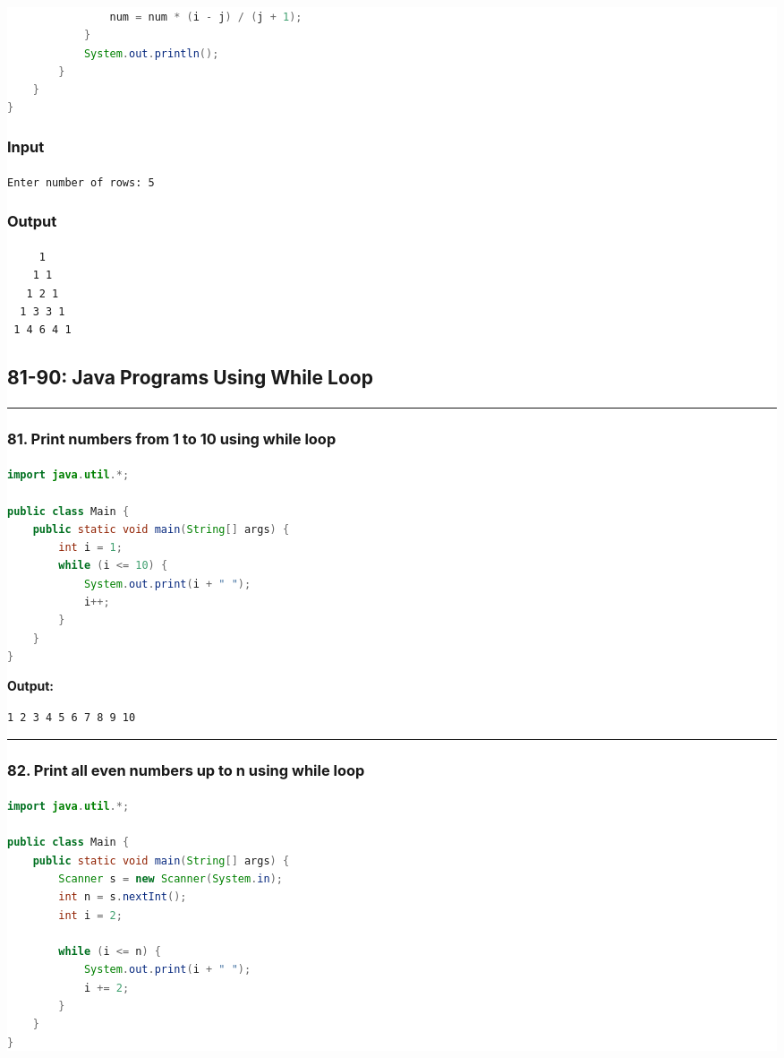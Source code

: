 ```java
                num = num * (i - j) / (j + 1);
            }
            System.out.println();
        }
    }
}
```
### **Input**
```
Enter number of rows: 5
```
### **Output**
```
     1  
    1 1  
   1 2 1  
  1 3 3 1  
 1 4 6 4 1  
```




## **81-90: Java Programs Using While Loop**
---

### **81. Print numbers from 1 to 10 using while loop**
```java
import java.util.*;

public class Main {
    public static void main(String[] args) {
        int i = 1;
        while (i <= 10) {
            System.out.print(i + " ");
            i++;
        }
    }
}
```
**Output:**  
```
1 2 3 4 5 6 7 8 9 10
```

---

### **82. Print all even numbers up to n using while loop**
```java
import java.util.*;

public class Main {
    public static void main(String[] args) {
        Scanner s = new Scanner(System.in);
        int n = s.nextInt();
        int i = 2;
        
        while (i <= n) {
            System.out.print(i + " ");
            i += 2;
        }
    }
}
```